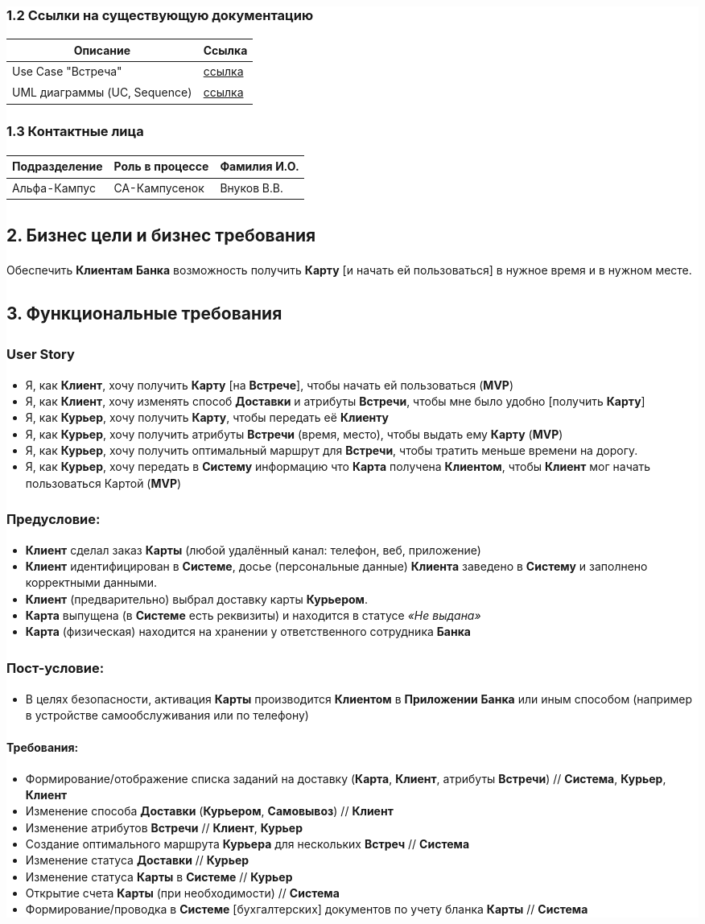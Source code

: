 ### <a id="title1_2"> 1.2 Ссылки на существующую документацию </a>
|Описание|Ссылка|
|---|---|
|Use Case "Встреча"|[ссылка](https://github.com/vnukov-vv/AlfaCampus-SA/blob/main/HW%20BPMN/about.md)|
|UML диаграммы (UC, Sequence)|[ссылка](https://github.com/vnukov-vv/AlfaCampus-SA/blob/main/HW%20UML/UML.md)|

### <a id="title1_3"> 1.3 Контактные лица </a>
|Подразделение	|Роль в процессе| Фамилия И.О.|
|---|---|---|
|Альфа-Кампус|СА-Кампусенок|Внуков В.В.|

## <a id="title2"> 2. Бизнес цели и бизнес требования </a>
Обеспечить **Клиентам** **Банка** возможность получить **Карту** [и начать ей пользоваться] в нужное время и в нужном месте.

## <a id="title3"> 3. Функциональные требования </a>

### User Story
- Я, как **Клиент**, хочу получить **Карту** [на **Встрече**], чтобы начать ей пользоваться (**MVP**)
- Я, как **Клиент**, хочу изменять способ **Доставки** и атрибуты **Встречи**, чтобы мне было удобно [получить **Карту**]
- Я, как **Курьер**, хочу получить **Карту**, чтобы передать её **Клиенту**
- Я, как **Курьер**, хочу получить атрибуты **Встречи** (время, место), чтобы выдать ему **Карту** (**MVP**)
- Я, как **Курьер**, хочу получить оптимальный маршрут для **Встречи**, чтобы тратить меньше времени на дорогу.
- Я, как **Курьер**, хочу передать в **Систему** информацию что **Карта** получена **Клиентом**, чтобы **Клиент** мог начать пользоваться Картой (**MVP**)

### Предусловие:
- **Клиент** сделал заказ **Карты** (любой удалённый канал: телефон, веб, приложение)
- **Клиент** идентифицирован в **Системе**, досье (персональные данные) **Клиента** заведено в **Систему** и заполнено корректными данными.
- **Клиент** (предварительно) выбрал доставку карты **Курьером**.
- **Карта** выпущена (в **Системе** есть реквизиты) и находится в статусе *«Не выдана»*
- **Карта** (физическая) находится на хранении у ответственного сотрудника **Банка**

### Пост-условие:
- В целях безопасности, активация **Карты** производится **Клиентом** в **Приложении** **Банка** или иным способом (например в устройстве самообслуживания или по телефону)
 
#### Требования:
- Формирование/отображение списка заданий на доставку (**Карта**, **Клиент**, атрибуты **Встречи**) // **Система**, **Курьер**, **Клиент**
- Изменение способа **Доставки** (**Курьером**, **Самовывоз**) // **Клиент**
- Изменение атрибутов **Встречи** // **Клиент**, **Курьер**
- Создание оптимального маршрута **Курьера** для нескольких **Встреч** // **Система**
- Изменение статуса **Доставки** // **Курьер**
- Изменение статуса **Карты** в **Системе** // **Курьер**
- Открытие счета **Карты** (при необходимости) // **Система**
- Формирование/проводка в **Системе** [бухгалтерских] документов по учету бланка **Карты** // **Система**
